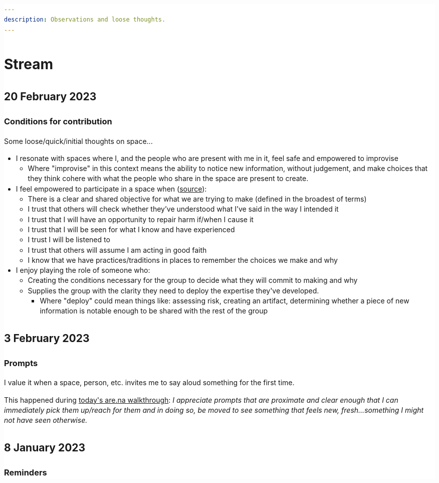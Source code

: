 ```yaml
---
description: Observations and loose thoughts.
---
```


# Stream

## 20 February 2023

### Conditions for contribution

Some loose/quick/initial thoughts on space...

* I resonate with spaces where I, and the people who are present with me in it, feel safe and empowered to improvise&#x20;
  * Where "improvise" in this context means the ability to notice new information, without judgement, and make choices that they think cohere with what the people who share in the space are present to create.&#x20;
* I feel empowered to participate in a space when ([source](https://twitter.com/pingpractice/status/1577778444296929280?s=20\&t=66lYHsjFlZDKZxR8LT\_f\_g)):
  * There is a clear and shared objective for what we are trying to make (defined in the broadest of terms)
  * I trust that others will check whether they’ve understood what I’ve said in the way I intended it
  * I trust that I will have an opportunity to repair harm if/when I cause it
  * I trust that I will be seen for what I know and have experienced
  * I trust I will be listened to
  * I trust that others will assume I am acting in good faith
  * I know that we have practices/traditions in places to remember the choices we make and why
* I enjoy playing the role of someone who:
  * Creating the conditions necessary for the group to decide what they will commit to making and why&#x20;
  * Supplies the group with the clarity they need to deploy the expertise they've developed.&#x20;
    * Where "deploy" could mean things like: assessing risk, creating an artifact, determining whether a piece of new information is notable enough to be shared with the rest of the group

## 3 February 2023

### Prompts&#x20;

I value it when a space, person, etc. invites me to say aloud something for the first time.

This happened during [today's are.na walkthrough](https://www.are.na/are-na-team/02-03-23-channel-walkthroughs-ft-luiza-dale-peter-pelberg-noa-mori-njari-anderson): _I appreciate prompts that are proximate and clear enough that I can immediately pick them up/reach for them and in doing so, be moved to see something that feels new, fresh...something I might not have seen otherwise._

## 8 January 2023

### Reminders&#x20;
